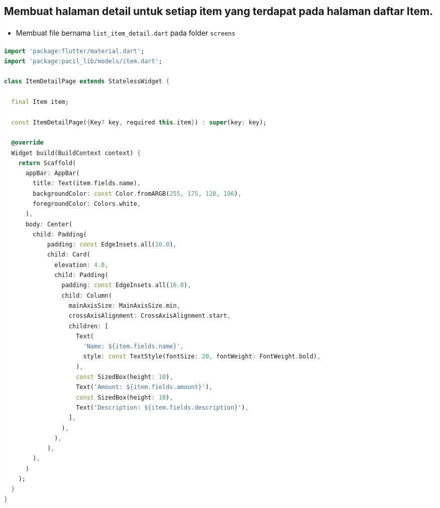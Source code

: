 ## Membuat halaman detail untuk setiap item yang terdapat pada halaman daftar Item.
 - Membuat file bernama ```list_item_detail.dart``` pada folder ```screens```
```dart
import 'package:flutter/material.dart';
import 'package:pacil_lib/models/item.dart';

class ItemDetailPage extends StatelessWidget {
  
  final Item item;

  const ItemDetailPage({Key? key, required this.item}) : super(key: key);

  @override
  Widget build(BuildContext context) {
    return Scaffold(
      appBar: AppBar(
        title: Text(item.fields.name),
        backgroundColor: const Color.fromARGB(255, 175, 128, 196),
        foregroundColor: Colors.white,
      ),
      body: Center(
        child: Padding(
            padding: const EdgeInsets.all(16.0),
            child: Card(
              elevation: 4.0,
              child: Padding(
                padding: const EdgeInsets.all(16.0),
                child: Column(
                  mainAxisSize: MainAxisSize.min,
                  crossAxisAlignment: CrossAxisAlignment.start,
                  children: [
                    Text(
                      'Name: ${item.fields.name}',
                      style: const TextStyle(fontSize: 20, fontWeight: FontWeight.bold),
                    ),
                    const SizedBox(height: 10),
                    Text('Amount: ${item.fields.amount}'),
                    const SizedBox(height: 10),
                    Text('Description: ${item.fields.description}'),
                  ],
                ),
              ),
            ),
        ),
      )
    );
  }
}
```
